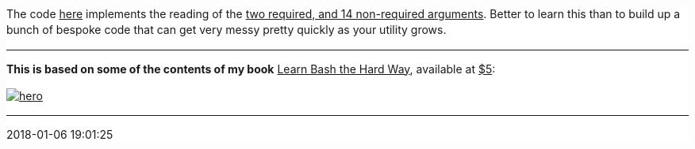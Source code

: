 The code [here](https://github.com/ianmiell/cheapci/blob/master/cheapci#L70-L96) implements the reading of the [two required, and 14 non-required arguments](https://github.com/ianmiell/cheapci/blob/master/cheapci#L33-L51). Better to learn this than to build up a bunch of bespoke code that can get very messy pretty quickly as your utility grows.

* * *

**This is based on some of the contents of my book** [Learn Bash the Hard Way](https://leanpub.com/learnbashthehardway), available at [$5](https://leanpub.com/learnbashthehardway):

[![hero](https://zwischenzugs.files.wordpress.com/2018/01/hero.png?w=188&h=300)](https://leanpub.com/learnbashthehardway)


[1]: https://zwischenzugs.com/2018/01/06/ten-things-i-wish-id-known-about-bash/

-----------------------------------------
2018-01-06 19:01:25
